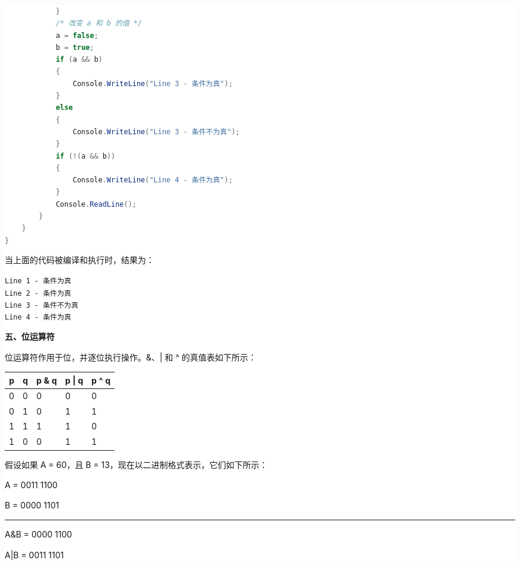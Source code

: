 ```csharp
            }
            /* 改变 a 和 b 的值 */
            a = false;
            b = true;
            if (a && b)
            {
                Console.WriteLine("Line 3 - 条件为真");
            }
            else
            {
                Console.WriteLine("Line 3 - 条件不为真");
            }
            if (!(a && b))
            {
                Console.WriteLine("Line 4 - 条件为真");
            }
            Console.ReadLine();
        }
    }
}
```

当上面的代码被编译和执行时，结果为：

```
Line 1 - 条件为真
Line 2 - 条件为真
Line 3 - 条件不为真
Line 4 - 条件为真
```

**五、位运算符**

位运算符作用于位，并逐位执行操作。&、| 和 ^ 的真值表如下所示：

|p|q|p & q|p &#124; q|p ^ q|
|----|----|----|----|----|
|0|0|0|0|0|
|0|1|0|1|1|
|1|1|1|1|0|
|1|0|0|1|1|

假设如果 A = 60，且 B = 13，现在以二进制格式表示，它们如下所示：

A = 0011 1100

B = 0000 1101

-----------------

A&B = 0000 1100

A|B = 0011 1101
